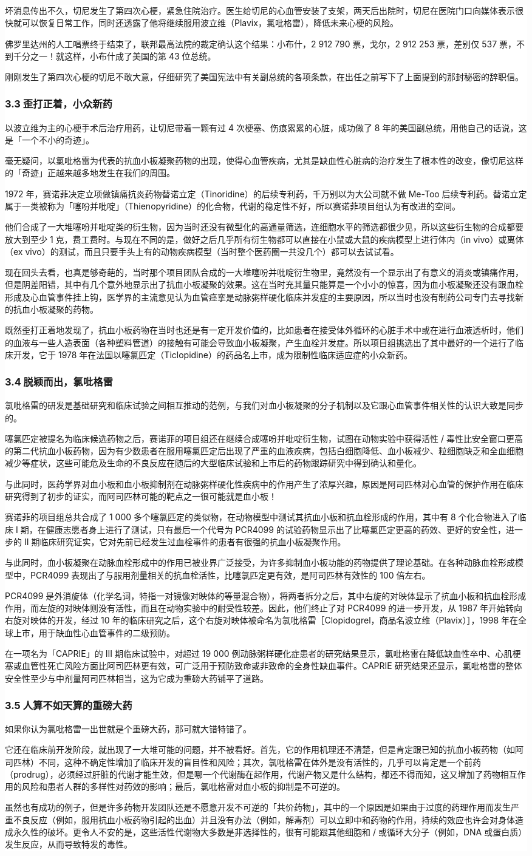 坏消息传出不久，切尼发生了第四次心梗，紧急住院治疗。医生给切尼的心血管安装了支架，两天后出院时，切尼在医院门口向媒体表示很快就可以恢复日常工作，同时还透露了他将继续服用波立维（Plavix，氯吡格雷），降低未来心梗的风险。

佛罗里达州的人工唱票终于结束了，联邦最高法院的裁定确认这个结果：小布什，2 912 790 票，戈尔，2 912 253 票，差别仅 537 票，不到千分之一！就这样，小布什成了美国的第 43 位总统。

刚刚发生了第四次心梗的切尼不敢大意，仔细研究了美国宪法中有关副总统的各项条款，在出任之前写下了上面提到的那封秘密的辞职信。

### 3.3 歪打正着，小众新药

以波立维为主的心梗手术后治疗用药，让切尼带着一颗有过 4 次梗塞、伤痕累累的心脏，成功做了 8 年的美国副总统，用他自己的话说，这是「一个不小的奇迹」。

毫无疑问，以氯吡格雷为代表的抗血小板凝聚药物的出现，使得心血管疾病，尤其是缺血性心脏病的治疗发生了根本性的改变，像切尼这样的「奇迹」正越来越多地发生在我们的周围。

1972 年，赛诺菲决定立项做镇痛抗炎药物替诺立定（Tinoridine）的后续专利药，千万别以为大公司就不做 Me-Too 后续专利药。替诺立定属于一类被称为「噻吩并吡啶」（Thienopyridine）的化合物，代谢的稳定性不好，所以赛诺菲项目组认为有改进的空间。

他们合成了一大堆噻吩并吡啶类的衍生物，因为当时还没有微型化的高通量筛选，连细胞水平的筛选都很少见，所以这些衍生物的合成都要放大到至少 1 克，费工费时。与现在不同的是，做好之后几乎所有衍生物都可以直接在小鼠或大鼠的疾病模型上进行体内（in vivo）或离体（ex vivo）的测试，而且只要手头上有的动物疾病模型（当时整个医药圈一共没几个）都可以去试试看。

现在回头去看，也真是够奇葩的，当时那个项目团队合成的一大堆噻吩并吡啶衍生物里，竟然没有一个显示出了有意义的消炎或镇痛作用，但是阴差阳错，其中有几个意外地显示出了抗血小板凝聚的效果。这在当时充其量只能算是一个小小的惊喜，因为血小板凝聚还没有跟血栓形成及心血管事件挂上钩，医学界的主流意见认为血管痉挛是动脉粥样硬化临床并发症的主要原因，所以当时也没有制药公司专门去寻找新的抗血小板凝聚的药物。

既然歪打正着地发现了，抗血小板药物在当时也还是有一定开发价值的，比如患者在接受体外循环的心脏手术中或在进行血液透析时，他们的血液与一些人造表面（各种塑料管道）的接触有可能会导致血小板凝聚，产生血栓并发症。所以项目组挑选出了其中最好的一个进行了临床开发，它于 1978 年在法国以噻氯匹定（Ticlopidine）的药品名上市，成为限制性临床适应症的小众新药。

### 3.4 脱颖而出，氯吡格雷

氯吡格雷的研发是基础研究和临床试验之间相互推动的范例，与我们对血小板凝聚的分子机制以及它跟心血管事件相关性的认识大致是同步的。

噻氯匹定被提名为临床候选药物之后，赛诺菲的项目组还在继续合成噻吩并吡啶衍生物，试图在动物实验中获得活性 / 毒性比安全窗口更高的第二代抗血小板药物，因为有少数患者在服用噻氯匹定后出现了严重的血液疾病，包括白细胞降低、血小板减少、粒细胞缺乏和全血细胞减少等症状，这些可能危及生命的不良反应在随后的大型临床试验和上市后的药物跟踪研究中得到确认和量化。

与此同时，医药学界对血小板和血小板抑制剂在动脉粥样硬化性疾病中的作用产生了浓厚兴趣，原因是阿司匹林对心血管的保护作用在临床研究得到了初步的证实，而阿司匹林可能的靶点之一很可能就是血小板！

赛诺菲的项目组总共合成了 1 000 多个噻氯匹定的类似物，在动物模型中测试其抗血小板和抗血栓形成的作用，其中有 8 个化合物进入了临床 Ⅰ 期，在健康志愿者身上进行了测试，只有最后一个代号为 PCR4099 的试验药物显示出了比噻氯匹定更高的药效、更好的安全性，进一步的 Ⅱ 期临床研究证实，它对先前已经发生过血栓事件的患者有很强的抗血小板凝聚作用。

与此同时，血小板凝聚在动脉血栓形成中的作用已被业界广泛接受，为许多抑制血小板功能的药物提供了理论基础。在各种动脉血栓形成模型中，PCR4099 表现出了与服用剂量相关的抗血栓活性，比噻氯匹定更有效，是阿司匹林有效性的 100 倍左右。

PCR4099 是外消旋体（化学名词，特指一对镜像对映体的等量混合物），将两者拆分之后，其中右旋的对映体显示了抗血小板和抗血栓形成作用，而左旋的对映体则没有活性，而且在动物实验中的耐受性较差。因此，他们终止了对 PCR4099 的进一步开发，从 1987 年开始转向右旋对映体的开发，经过 10 年的临床研究之后，这个右旋对映体被命名为氯吡格雷［Clopidogrel，商品名波立维（Plavix）］，1998 年在全球上市，用于缺血性心血管事件的二级预防。

在一项名为「CAPRIE」的 III 期临床试验中，对超过 19 000 例动脉粥样硬化症患者的研究结果显示，氯吡格雷在降低缺血性卒中、心肌梗塞或血管性死亡风险方面比阿司匹林更有效，可广泛用于预防致命或非致命的全身性缺血事件。CAPRIE 研究结果还显示，氯吡格雷的整体安全性至少与中剂量阿司匹林相当，这为它成为重磅大药铺平了道路。

### 3.5 人算不如天算的重磅大药

如果你认为氯吡格雷一出世就是个重磅大药，那可就大错特错了。

它还在临床前开发阶段，就出现了一大堆可能的问题，并不被看好。首先，它的作用机理还不清楚，但是肯定跟已知的抗血小板药物（如阿司匹林）不同，这种不确定性增加了临床开发的盲目性和风险；其次，氯吡格雷在体外是没有活性的，几乎可以肯定是一个前药（prodrug），必须经过肝脏的代谢才能生效，但是哪一个代谢酶在起作用，代谢产物又是什么结构，都还不得而知，这又增加了药物相互作用的风险和患者人群的多样性对药效的影响；最后，氯吡格雷对血小板的抑制是不可逆的。

虽然也有成功的例子，但是许多药物开发团队还是不愿意开发不可逆的「共价药物」，其中的一个原因是如果由于过度的药理作用而发生严重不良反应（例如，服用抗血小板药物引起的出血）并且没有办法（例如，解毒剂）可以立即中和药物的作用，持续的效应也许会对身体造成永久性的破坏。更令人不安的是，这些活性代谢物大多数是非选择性的，很有可能跟其他细胞和 / 或循环大分子（例如，DNA 或蛋白质）发生反应，从而导致特发的毒性。
